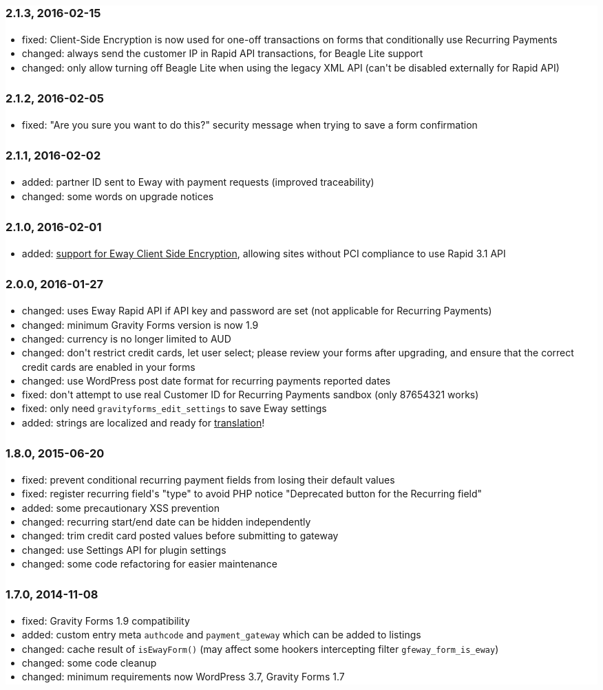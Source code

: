 ### 2.1.3, 2016-02-15

* fixed: Client-Side Encryption is now used for one-off transactions on forms that conditionally use Recurring Payments
* changed: always send the customer IP in Rapid API transactions, for Beagle Lite support
* changed: only allow turning off Beagle Lite when using the legacy XML API (can't be disabled externally for Rapid API)

### 2.1.2, 2016-02-05

* fixed: "Are you sure you want to do this?" security message when trying to save a form confirmation

### 2.1.1, 2016-02-02

* added: partner ID sent to Eway with payment requests (improved traceability)
* changed: some words on upgrade notices

### 2.1.0, 2016-02-01

* added: [support for Eway Client Side Encryption](https://shop.webaware.com.au/gravity-forms-eway-client-side-encryption), allowing sites without PCI compliance to use Rapid 3.1 API

### 2.0.0, 2016-01-27

* changed: uses Eway Rapid API if API key and password are set (not applicable for Recurring Payments)
* changed: minimum Gravity Forms version is now 1.9
* changed: currency is no longer limited to AUD
* changed: don't restrict credit cards, let user select; please review your forms after upgrading, and ensure that the correct credit cards are enabled in your forms
* changed: use WordPress post date format for recurring payments reported dates
* fixed: don't attempt to use real Customer ID for Recurring Payments sandbox (only 87654321 works)
* fixed: only need `gravityforms_edit_settings` to save Eway settings
* added: strings are localized and ready for [translation](https://translate.wordpress.org/projects/wp-plugins/gravityforms-eway)!

### 1.8.0, 2015-06-20

* fixed: prevent conditional recurring payment fields from losing their default values
* fixed: register recurring field's "type" to avoid PHP notice "Deprecated button for the Recurring field"
* added: some precautionary XSS prevention
* changed: recurring start/end date can be hidden independently
* changed: trim credit card posted values before submitting to gateway
* changed: use Settings API for plugin settings
* changed: some code refactoring for easier maintenance

### 1.7.0, 2014-11-08

* fixed: Gravity Forms 1.9 compatibility
* added: custom entry meta `authcode` and `payment_gateway` which can be added to listings
* changed: cache result of `isEwayForm()` (may affect some hookers intercepting filter `gfeway_form_is_eway`)
* changed: some code cleanup
* changed: minimum requirements now WordPress 3.7, Gravity Forms 1.7
